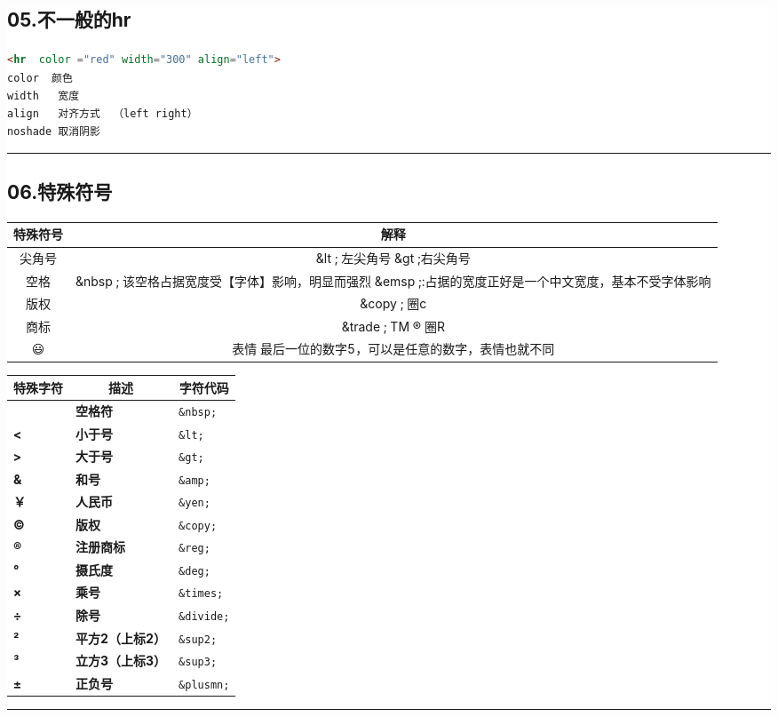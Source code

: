 ## 05.不一般的hr

```html
<hr  color ="red" width="300" align="left">
color  颜色
width   宽度
align   对齐方式  （left right）
noshade 取消阴影

```

---

## 06.特殊符号

| 特殊符号 |                             解释                             |
| :------: | :----------------------------------------------------------: |
|  尖角号  |                &lt ; 左尖角号   &gt ;右尖角号                |
|   空格   | &nbsp ; 该空格占据宽度受【字体】影响，明显而强烈     &emsp ;:占据的宽度正好是一个中文宽度，基本不受字体影响 |
|   版权   |                         &copy ; 圈c                          |
|   商标   |                    &trade ;  TM    ® 圈R                     |
|    😃     |     表情 最后一位的数字5，可以是任意的数字，表情也就不同     |

| **特殊字符** | **描述**           | **字符代码** |
| ------------ | ------------------ | ------------ |
|              | **空格符**         | `&nbsp;`     |
| **&#x3c;**   | **小于号**         | `&lt;`       |
| **>**        | **大于号**         | `&gt;`       |
| **&**        | **和号**           | `&amp;`      |
| **￥**       | **人民币**         | `&yen;`      |
| **©**        | **版权**           | `&copy;`     |
| **®**        | **注册商标**       | `&reg;`      |
| **°**        | **摄氏度**         | `&deg;`      |
| **×**        | **乘号**           | `&times;`    |
| **÷**        | **除号**           | `&divide;`   |
| **²**        | **平方2（上标2）** | `&sup2;`     |
| **³**        | **立方3（上标3）** | `&sup3;`     |
| **±**        | **正负号**         | `&plusmn;`   |

---